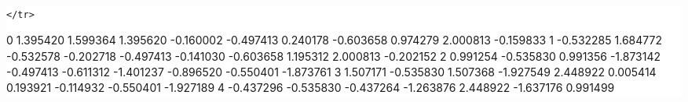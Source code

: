     </tr>
  </thead>
  <tbody>
    <tr>
      <th>0</th>
      <td>1.395420</td>
      <td>1.599364</td>
      <td>1.395620</td>
      <td>-0.160002</td>
      <td>-0.497413</td>
      <td>0.240178</td>
      <td>-0.603658</td>
      <td>0.974279</td>
      <td>2.000813</td>
      <td>-0.159833</td>
    </tr>
    <tr>
      <th>1</th>
      <td>-0.532285</td>
      <td>1.684772</td>
      <td>-0.532578</td>
      <td>-0.202718</td>
      <td>-0.497413</td>
      <td>-0.141030</td>
      <td>-0.603658</td>
      <td>1.195312</td>
      <td>2.000813</td>
      <td>-0.202152</td>
    </tr>
    <tr>
      <th>2</th>
      <td>0.991254</td>
      <td>-0.535830</td>
      <td>0.991356</td>
      <td>-1.873142</td>
      <td>-0.497413</td>
      <td>-0.611312</td>
      <td>-1.401237</td>
      <td>-0.896520</td>
      <td>-0.550401</td>
      <td>-1.873761</td>
    </tr>
    <tr>
      <th>3</th>
      <td>1.507171</td>
      <td>-0.535830</td>
      <td>1.507368</td>
      <td>-1.927549</td>
      <td>2.448922</td>
      <td>0.005414</td>
      <td>0.193921</td>
      <td>-0.114932</td>
      <td>-0.550401</td>
      <td>-1.927189</td>
    </tr>
    <tr>
      <th>4</th>
      <td>-0.437296</td>
      <td>-0.535830</td>
      <td>-0.437264</td>
      <td>-1.263876</td>
      <td>2.448922</td>
      <td>-1.637176</td>
      <td>0.991499</td>